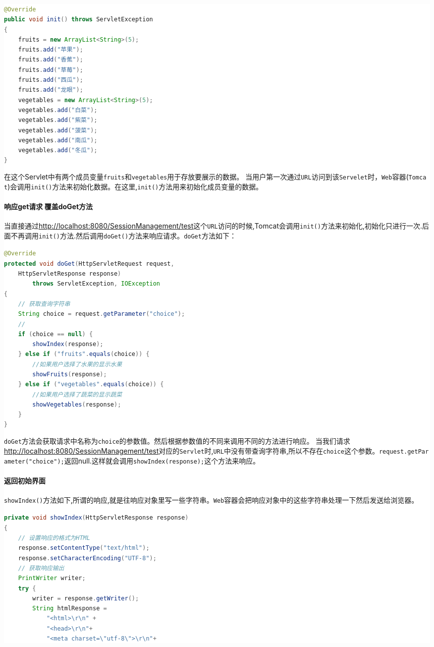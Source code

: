```java
@Override
public void init() throws ServletException
{
    fruits = new ArrayList<String>(5);
    fruits.add("苹果");
    fruits.add("香蕉");
    fruits.add("草莓");
    fruits.add("西瓜");
    fruits.add("龙眼");
    vegetables = new ArrayList<String>(5);
    vegetables.add("白菜");
    vegetables.add("紫菜");
    vegetables.add("菠菜");
    vegetables.add("南瓜");
    vegetables.add("冬瓜");
}
```
在这个Servlet中有两个成员变量`fruits`和`vegetables`用于存放要展示的数据。
当用户第一次通过`URL`访问到该`Servelet`时，`Web`容器(`Tomcat`)会调用`init()`方法来初始化数据。在这里,`init()`方法用来初始化成员变量的数据。
#### 响应get请求 覆盖doGet方法 ####
当直接通过[http://localhost:8080/SessionManagement/test](http://localhost:8080/SessionManagement/test)这个`URL`访问的时候,Tomcat会调用`init()`方法来初始化,初始化只进行一次.后面不再调用`init()`方法.然后调用`doGet()`方法来响应请求。`doGet`方法如下：
```java
@Override
protected void doGet(HttpServletRequest request,
    HttpServletResponse response) 
        throws ServletException, IOException
{
    // 获取查询字符串
    String choice = request.getParameter("choice");
    //
    if (choice == null) {
        showIndex(response);
    } else if ("fruits".equals(choice)) {
        //如果用户选择了水果的显示水果
        showFruits(response);
    } else if ("vegetables".equals(choice)) {
        //如果用户选择了蔬菜的显示蔬菜
        showVegetables(response);
    }
}
```
`doGet`方法会获取请求中名称为`choice`的参数值。然后根据参数值的不同来调用不同的方法进行响应。
当我们请求[http://localhost:8080/SessionManagement/test](http://localhost:8080/SessionManagement/test)对应的`Servlet`时,`URL`中没有带查询字符串,所以不存在`choice`这个参数。`request.getParameter("choice");`返回null.这样就会调用`showIndex(response);`这个方法来响应。
#### 返回初始界面 ####
`showIndex()`方法如下,所谓的响应,就是往响应对象里写一些字符串。`Web`容器会把响应对象中的这些字符串处理一下然后发送给浏览器。

```java
private void showIndex(HttpServletResponse response)
{
    // 设置响应的格式为HTML
    response.setContentType("text/html");
    response.setCharacterEncoding("UTF-8");
    // 获取响应输出
    PrintWriter writer;
    try {
        writer = response.getWriter();
        String htmlResponse = 
            "<html>\r\n" + 
            "<head>\r\n"+ 
            "<meta charset=\"utf-8\">\r\n"+ 
```